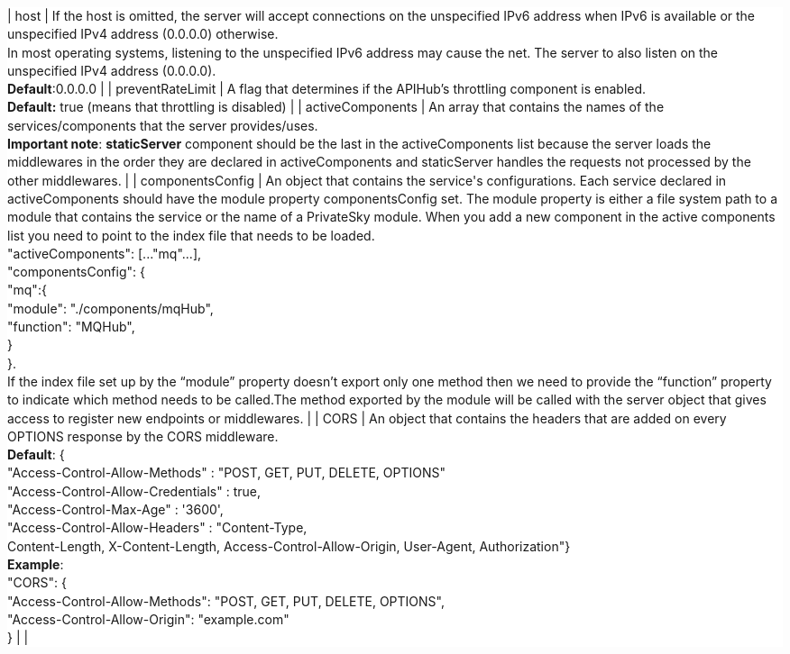 | host                             | If the host is omitted, the server will accept connections on the unspecified IPv6 address when IPv6 is available or the unspecified IPv4 address (0.0.0.0) otherwise.<br/> In most operating systems, listening to the unspecified IPv6 address may cause the net. The server to also listen on the unspecified IPv4 address (0.0.0.0).<br/> **Default**:0.0.0.0                                                                                                                                                                                                                                                                                                                                                                                                                                                                                                                             |
| preventRateLimit                 | A flag that determines if the APIHub’s throttling component is enabled. <br/>   <b>Default:</b> true (means that throttling is disabled)                                                                                                                                                                                                                                                                                                                                                                                                                                                                                                                                                                                                                                                                                                                                                      |
| activeComponents                 | An array that contains the names of the services/components that the server provides/uses.<br/>**Important note**: **staticServer** component should be the last in the activeComponents list because the server loads the middlewares in the order they are declared in activeComponents and staticServer handles the requests not processed by the other middlewares.                                                                                                                                                                                                                                                                                                                                                                                                                                                                                                                       |
| componentsConfig                 | An object that contains the service's configurations. Each service declared in activeComponents should have the module property componentsConfig set. The module property is either a file system path to a module that contains the service or the name of a PrivateSky module. When you add a new component in the active components list you need to point to the index file that needs to be loaded.<br/>"activeComponents": [..."mq"...], <br/>"componentsConfig": { <br/> "mq":{<br/> "module": "./components/mqHub", <br/>  "function": "MQHub", <br/>  }<br/>}.<br/> If the index file set up by the “module” property doesn’t export only one method then we need to provide the “function” property to indicate which method needs to be called.The method exported by the module will be called with the server object that gives access to register new endpoints or middlewares. |
| CORS                             | An object that contains the headers that are added on every OPTIONS response by the CORS middleware.<br/> <b>Default</b>: {<br/>"Access-Control-Allow-Methods" : "POST, GET, PUT, DELETE, OPTIONS"<br/>  "Access-Control-Allow-Credentials" : true,<br/> "Access-Control-Max-Age" : '3600',<br/> "Access-Control-Allow-Headers" : "Content-Type, <br/> Content-Length, X-Content-Length, Access-Control-Allow-Origin, User-Agent, Authorization"}<br/> <b>Example</b>:  <br/>"CORS": {<br/>   "Access-Control-Allow-Methods": "POST, GET, PUT, DELETE, OPTIONS",<br/>  "Access-Control-Allow-Origin": "example.com"<br/> }                                                                                                                                                                                                                                                                    |                                                                                                                                                                                                                                                                                                                                                                                                                                                                                                                                                                                                                                                                                                                                                                                                                                                                                                                         |
